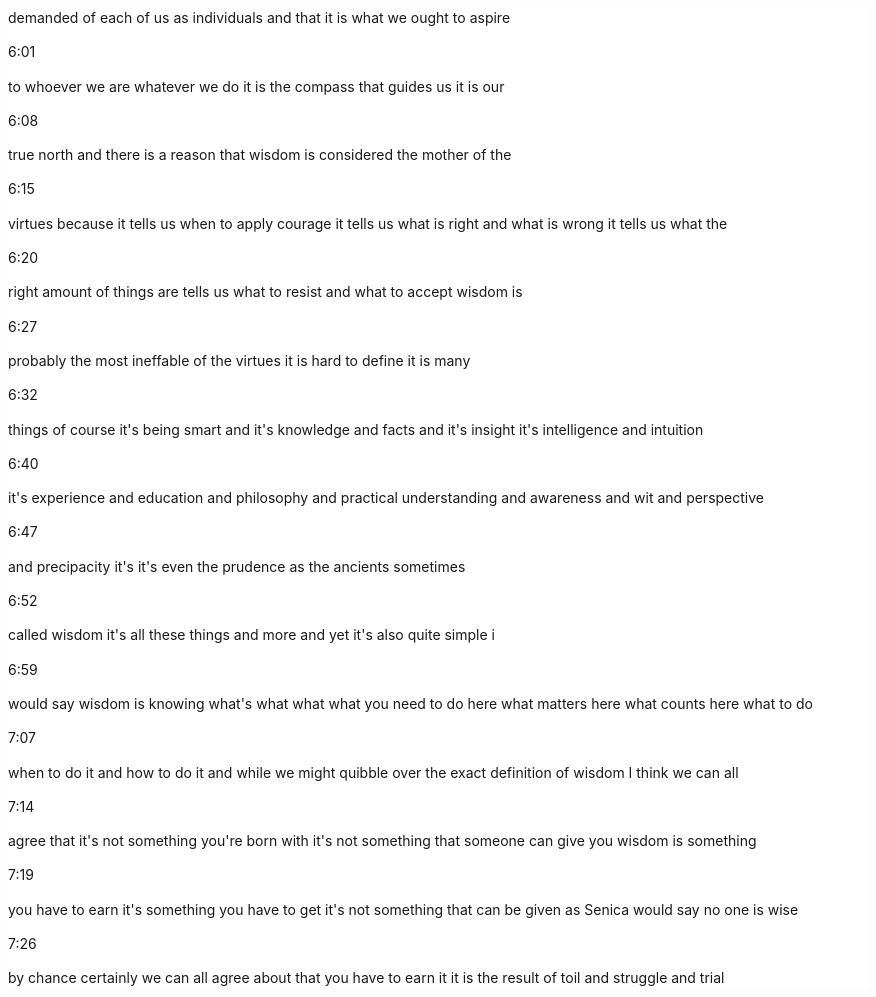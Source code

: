 demanded of each of us as individuals and that it is what we ought to aspire

6:01

to whoever we are whatever we do it is the compass that guides us it is our

6:08

true north and there is a reason that wisdom is considered the mother of the

6:15

virtues because it tells us when to apply courage it tells us what is right and what is wrong it tells us what the

6:20

right amount of things are tells us what to resist and what to accept wisdom is

6:27

probably the most ineffable of the virtues it is hard to define it is many

6:32

things of course it's being smart and it's knowledge and facts and it's insight it's intelligence and intuition

6:40

it's experience and education and philosophy and practical understanding and awareness and wit and perspective

6:47

and precipacity it's it's even the prudence as the ancients sometimes

6:52

called wisdom it's all these things and more and yet it's also quite simple i

6:59

would say wisdom is knowing what's what what what you need to do here what matters here what counts here what to do

7:07

when to do it and how to do it and while we might quibble over the exact definition of wisdom I think we can all

7:14

agree that it's not something you're born with it's not something that someone can give you wisdom is something

7:19

you have to earn it's something you have to get it's not something that can be given as Senica would say no one is wise

7:26

by chance certainly we can all agree about that you have to earn it it is the result of toil and struggle and trial
